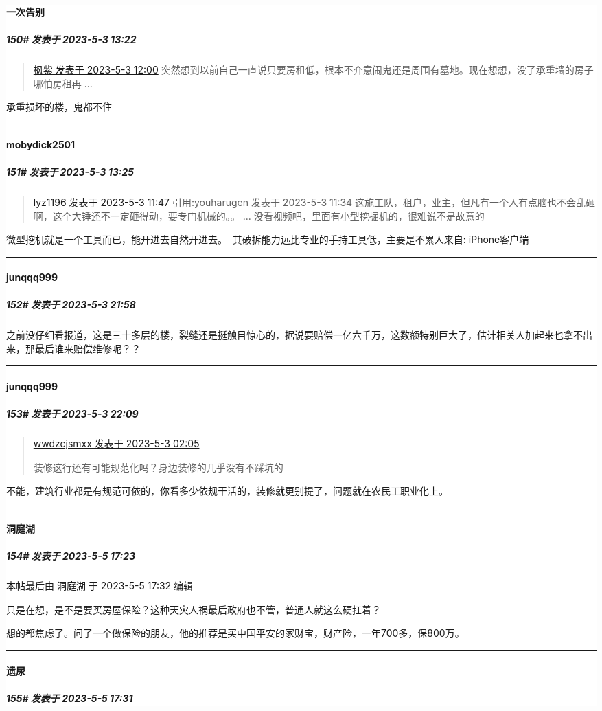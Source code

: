 ####  一次告别  
##### 150#       发表于 2023-5-3 13:22

<blockquote><a href="httphttps://bbs.saraba1st.com/2b/forum.php?mod=redirect&amp;goto=findpost&amp;pid=60705618&amp;ptid=2132577" target="_blank">枫紫 发表于 2023-5-3 12:00</a>
突然想到以前自己一直说只要房租低，根本不介意闹鬼还是周围有墓地。现在想想，没了承重墙的房子哪怕房租再 ...</blockquote>
承重损坏的楼，鬼都不住


*****

####  mobydick2501  
##### 151#       发表于 2023-5-3 13:25

<blockquote><a href="httphttps://bbs.saraba1st.com/2b/forum.php?mod=redirect&amp;goto=findpost&amp;pid=60705522&amp;ptid=2132577" target="_blank"> lyz1196 发表于 2023-5-3 11:47</a> 引用:youharugen 发表于 2023-5-3 11:34 这施工队，租户，业主，但凡有一个人有点脑也不会乱砸啊，这个大锤还不一定砸得动，要专门机械的。。 ... 没看视频吧，里面有小型挖掘机的，很难说不是故意的 </blockquote>
微型挖机就是一个工具而已，能开进去自然开进去。  其破拆能力远比专业的手持工具低，主要是不累人来自: iPhone客户端


*****

####  junqqq999  
##### 152#       发表于 2023-5-3 21:58

之前没仔细看报道，这是三十多层的楼，裂缝还是挺触目惊心的，据说要赔偿一亿六千万，这数额特别巨大了，估计相关人加起来也拿不出来，那最后谁来赔偿维修呢？？


*****

####  junqqq999  
##### 153#       发表于 2023-5-3 22:09

<blockquote><a href="httphttps://bbs.saraba1st.com/2b/forum.php?mod=redirect&amp;goto=findpost&amp;pid=60703540&amp;ptid=2132577" target="_blank">wwdzcjsmxx 发表于 2023-5-3 02:05</a>

装修这行还有可能规范化吗？身边装修的几乎没有不踩坑的</blockquote>
不能，建筑行业都是有规范可依的，你看多少依规干活的，装修就更别提了，问题就在农民工职业化上。


*****

####  洞庭湖  
##### 154#       发表于 2023-5-5 17:23

 本帖最后由 洞庭湖 于 2023-5-5 17:32 编辑 

只是在想，是不是要买房屋保险？这种天灾人祸最后政府也不管，普通人就这么硬扛着？

想的都焦虑了。问了一个做保险的朋友，他的推荐是买中国平安的家财宝，财产险，一年700多，保800万。

*****

####  遗尿  
##### 155#       发表于 2023-5-5 17:31
